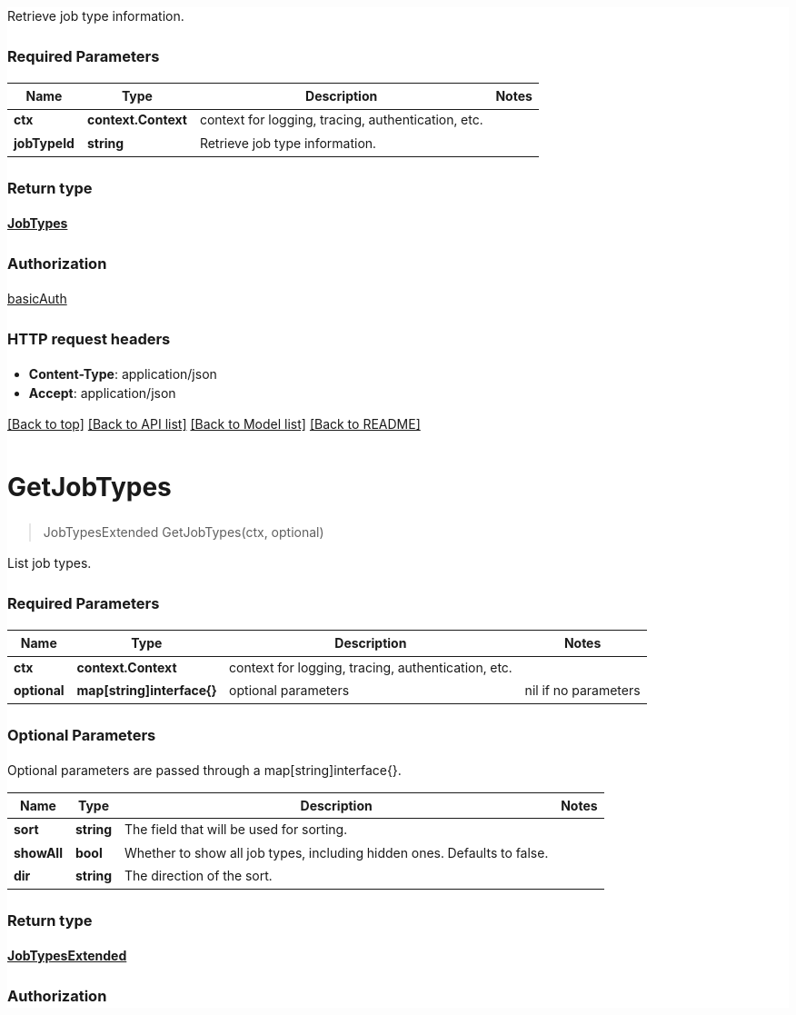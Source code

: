 
Retrieve job type information.

### Required Parameters

Name | Type | Description  | Notes
------------- | ------------- | ------------- | -------------
 **ctx** | **context.Context** | context for logging, tracing, authentication, etc.
  **jobTypeId** | **string**| Retrieve job type information. | 

### Return type

[**JobTypes**](JobTypes.md)

### Authorization

[basicAuth](../README.md#basicAuth)

### HTTP request headers

 - **Content-Type**: application/json
 - **Accept**: application/json

[[Back to top]](#) [[Back to API list]](../README.md#documentation-for-api-endpoints) [[Back to Model list]](../README.md#documentation-for-models) [[Back to README]](../README.md)

# **GetJobTypes**
> JobTypesExtended GetJobTypes(ctx, optional)


List job types.

### Required Parameters

Name | Type | Description  | Notes
------------- | ------------- | ------------- | -------------
 **ctx** | **context.Context** | context for logging, tracing, authentication, etc.
 **optional** | **map[string]interface{}** | optional parameters | nil if no parameters

### Optional Parameters
Optional parameters are passed through a map[string]interface{}.

Name | Type | Description  | Notes
------------- | ------------- | ------------- | -------------
 **sort** | **string**| The field that will be used for sorting. | 
 **showAll** | **bool**| Whether to show all job types, including hidden ones.  Defaults to false. | 
 **dir** | **string**| The direction of the sort. | 

### Return type

[**JobTypesExtended**](JobTypesExtended.md)

### Authorization
